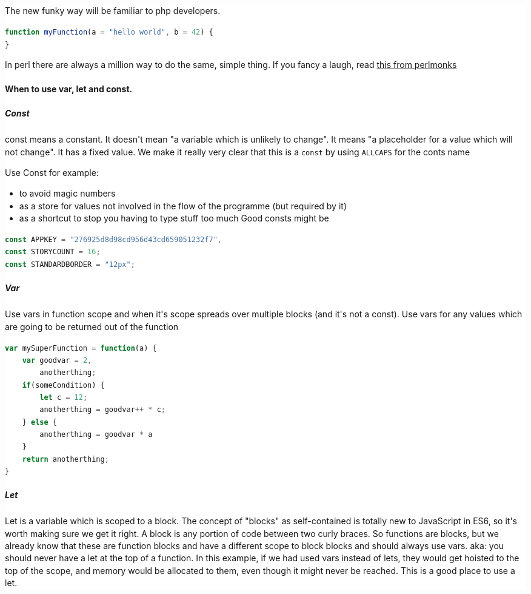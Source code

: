 The new funky way will be familiar to php developers.
```javascript
function myFunction(a = "hello world", b = 42) {
}
```
In perl there are always a million way to do the same, simple thing. If you fancy a laugh, read [this from perlmonks](http://www.perlmonks.org/?node_id=161091)


#### When to use var, let and const.
##### Const
const means a constant. It doesn't mean "a variable which is unlikely to change". It means "a placeholder for a value which will not change". It has a fixed value.
We make it really very clear that this is a `const` by using `ALLCAPS` for the conts name

Use Const for example:
   * to avoid magic numbers
   * as a store for values not involved in the flow of the programme (but required by it)
   * as a shortcut to stop you having to type stuff too much
Good consts might be

```javascript
const APPKEY = "276925d8d98cd956d43cd659051232f7",
const STORYCOUNT = 16;
const STANDARDBORDER = "12px";
```

##### Var
Use vars in function scope and when it's scope spreads over multiple blocks (and it's not a const).
Use vars for any values which are going to be returned out of the function
```javascript
var mySuperFunction = function(a) {
	var goodvar = 2,
		anotherthing;
	if(someCondition) {
		let c = 12;
		anotherthing = goodvar++ * c;
	} else {
		anotherthing = goodvar * a
	}
	return anotherthing;
}
```
##### Let
Let is a variable which is scoped to a block. The concept of "blocks" as self-contained is totally new to JavaScript in ES6, so it's worth making sure we get it right.
A block is any portion of code between two curly braces. So functions are blocks, but we already know that these are function blocks and have a different scope to block blocks and should always use vars.
aka: you should never have a let at the top of a function.
In this example, if we had used vars instead of lets, they would get hoisted to the top of the scope, and memory would be allocated to them, even though it might never be reached.
This is a good place to use a let.
